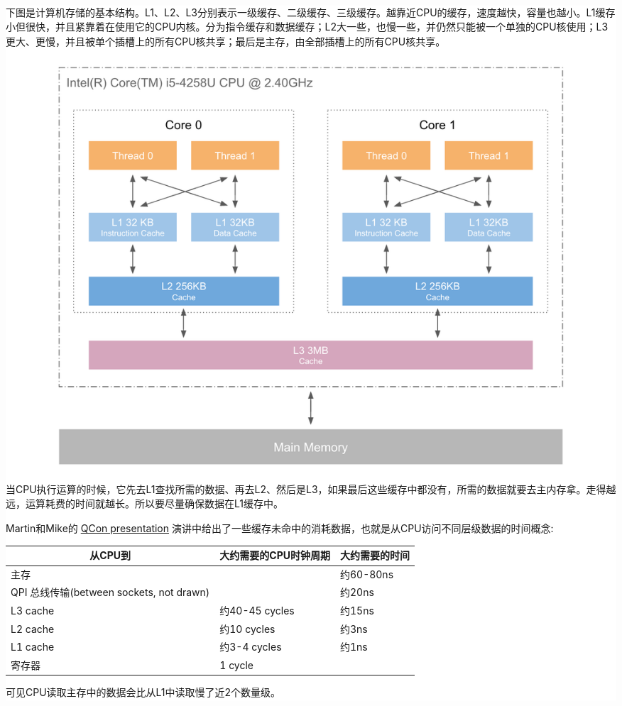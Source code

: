 下图是计算机存储的基本结构。L1、L2、L3分别表示一级缓存、二级缓存、三级缓存。越靠近CPU的缓存，速度越快，容量也越小。L1缓存小但很快，并且紧靠着在使用它的CPU内核。分为指令缓存和数据缓存；L2大一些，也慢一些，并仍然只能被一个单独的CPU核使用；L3更大、更慢，并且被单个插槽上的所有CPU核共享；最后是主存，由全部插槽上的所有CPU核共享。

![计算机CPU与缓存示意图](/gallery/java-common/mac_cpu_cache_info.png)

当CPU执行运算的时候，它先去L1查找所需的数据、再去L2、然后是L3，如果最后这些缓存中都没有，所需的数据就要去主内存拿。走得越远，运算耗费的时间就越长。所以要尽量确保数据在L1缓存中。

Martin和Mike的 [QCon presentation](http://www.infoq.com/presentations/LMAX) 演讲中给出了一些缓存未命中的消耗数据，也就是从CPU访问不同层级数据的时间概念:

| 从CPU到                                  | 大约需要的CPU时钟周期 | 大约需要的时间 |
| ---------------------------------------- | --------------------- | -------------- |
| 主存                                     |                       | 约60-80ns      |
| QPI 总线传输(between sockets, not drawn) |                       | 约20ns         |
| L3 cache                                 | 约40-45 cycles        | 约15ns         |
| L2 cache                                 | 约10 cycles           | 约3ns          |
| L1 cache                                 | 约3-4 cycles          | 约1ns          |
| 寄存器                                   | 1 cycle               |                |

可见CPU读取主存中的数据会比从L1中读取慢了近2个数量级。
